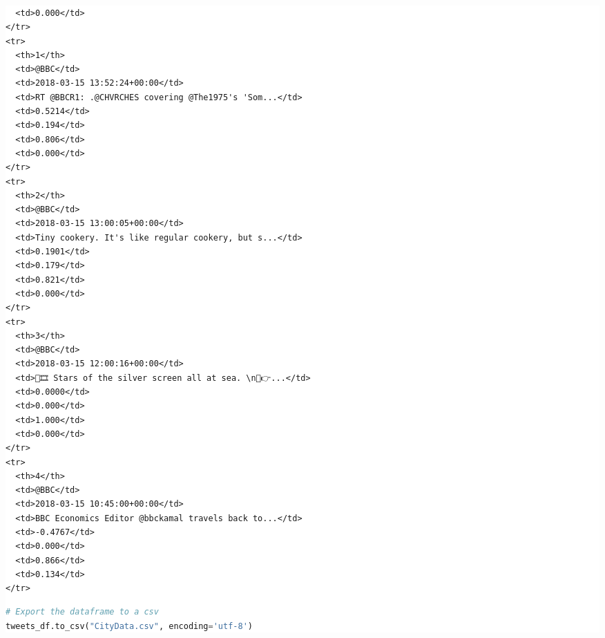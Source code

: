       <td>0.000</td>
    </tr>
    <tr>
      <th>1</th>
      <td>@BBC</td>
      <td>2018-03-15 13:52:24+00:00</td>
      <td>RT @BBCR1: .@CHVRCHES covering @The1975's 'Som...</td>
      <td>0.5214</td>
      <td>0.194</td>
      <td>0.806</td>
      <td>0.000</td>
    </tr>
    <tr>
      <th>2</th>
      <td>@BBC</td>
      <td>2018-03-15 13:00:05+00:00</td>
      <td>Tiny cookery. It's like regular cookery, but s...</td>
      <td>0.1901</td>
      <td>0.179</td>
      <td>0.821</td>
      <td>0.000</td>
    </tr>
    <tr>
      <th>3</th>
      <td>@BBC</td>
      <td>2018-03-15 12:00:16+00:00</td>
      <td>🚢🎞 Stars of the silver screen all at sea. \n📸👉...</td>
      <td>0.0000</td>
      <td>0.000</td>
      <td>1.000</td>
      <td>0.000</td>
    </tr>
    <tr>
      <th>4</th>
      <td>@BBC</td>
      <td>2018-03-15 10:45:00+00:00</td>
      <td>BBC Economics Editor @bbckamal travels back to...</td>
      <td>-0.4767</td>
      <td>0.000</td>
      <td>0.866</td>
      <td>0.134</td>
    </tr>
  </tbody>
</table>
</div>




```python
# Export the dataframe to a csv
tweets_df.to_csv("CityData.csv", encoding='utf-8')
```
